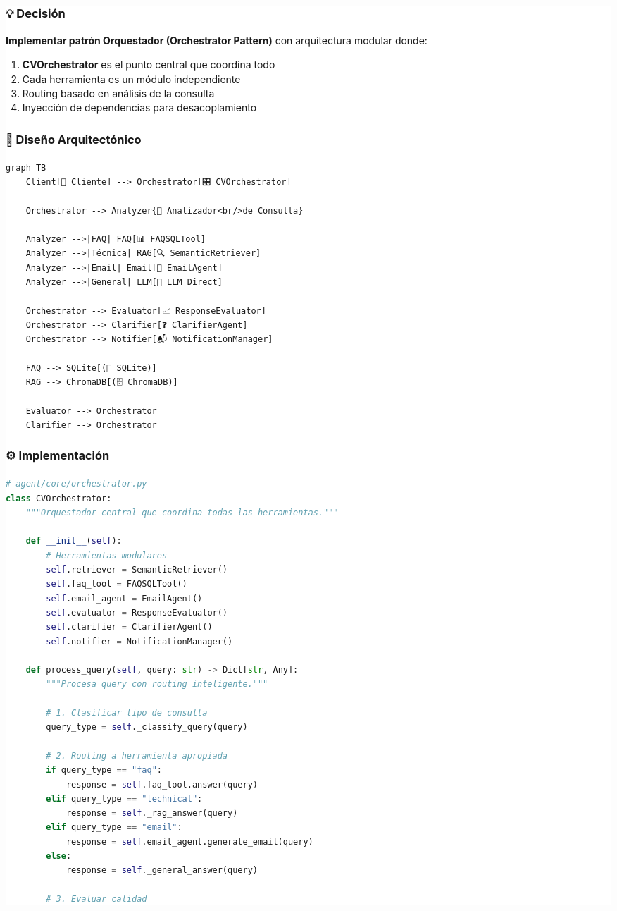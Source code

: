 ### 💡 Decisión
**Implementar patrón Orquestador (Orchestrator Pattern)** con arquitectura modular donde:
1. **CVOrchestrator** es el punto central que coordina todo
2. Cada herramienta es un módulo independiente
3. Routing basado en análisis de la consulta
4. Inyección de dependencias para desacoplamiento

### 📐 Diseño Arquitectónico

```mermaid
graph TB
    Client[👤 Cliente] --> Orchestrator[🎛️ CVOrchestrator]
    
    Orchestrator --> Analyzer{🧠 Analizador<br/>de Consulta}
    
    Analyzer -->|FAQ| FAQ[📊 FAQSQLTool]
    Analyzer -->|Técnica| RAG[🔍 SemanticRetriever]
    Analyzer -->|Email| Email[📧 EmailAgent]
    Analyzer -->|General| LLM[🤖 LLM Direct]
    
    Orchestrator --> Evaluator[📈 ResponseEvaluator]
    Orchestrator --> Clarifier[❓ ClarifierAgent]
    Orchestrator --> Notifier[📬 NotificationManager]
    
    FAQ --> SQLite[(💾 SQLite)]
    RAG --> ChromaDB[(🗄️ ChromaDB)]
    
    Evaluator --> Orchestrator
    Clarifier --> Orchestrator
```

### ⚙️ Implementación
```python
# agent/core/orchestrator.py
class CVOrchestrator:
    """Orquestador central que coordina todas las herramientas."""
    
    def __init__(self):
        # Herramientas modulares
        self.retriever = SemanticRetriever()
        self.faq_tool = FAQSQLTool()
        self.email_agent = EmailAgent()
        self.evaluator = ResponseEvaluator()
        self.clarifier = ClarifierAgent()
        self.notifier = NotificationManager()
        
    def process_query(self, query: str) -> Dict[str, Any]:
        """Procesa query con routing inteligente."""
        
        # 1. Clasificar tipo de consulta
        query_type = self._classify_query(query)
        
        # 2. Routing a herramienta apropiada
        if query_type == "faq":
            response = self.faq_tool.answer(query)
        elif query_type == "technical":
            response = self._rag_answer(query)
        elif query_type == "email":
            response = self.email_agent.generate_email(query)
        else:
            response = self._general_answer(query)
        
        # 3. Evaluar calidad
```